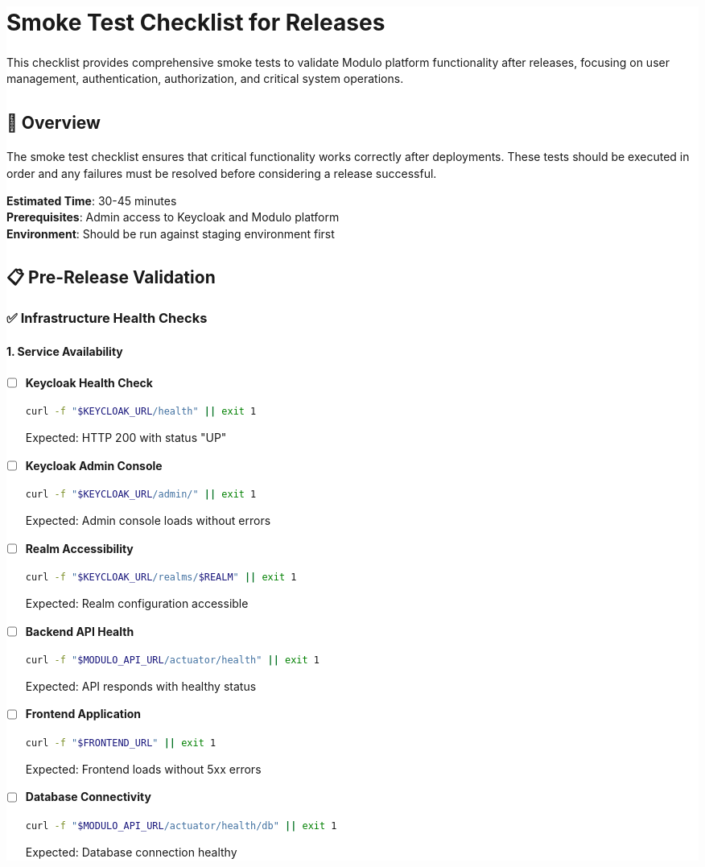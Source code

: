 # Smoke Test Checklist for Releases

This checklist provides comprehensive smoke tests to validate Modulo platform functionality after releases, focusing on user management, authentication, authorization, and critical system operations.

## 🎯 Overview

The smoke test checklist ensures that critical functionality works correctly after deployments. These tests should be executed in order and any failures must be resolved before considering a release successful.

**Estimated Time**: 30-45 minutes  
**Prerequisites**: Admin access to Keycloak and Modulo platform  
**Environment**: Should be run against staging environment first  

## 📋 Pre-Release Validation

### ✅ Infrastructure Health Checks

#### 1. Service Availability
- [ ] **Keycloak Health Check**
  ```bash
  curl -f "$KEYCLOAK_URL/health" || exit 1
  ```
  Expected: HTTP 200 with status "UP"

- [ ] **Keycloak Admin Console**
  ```bash
  curl -f "$KEYCLOAK_URL/admin/" || exit 1
  ```
  Expected: Admin console loads without errors

- [ ] **Realm Accessibility**
  ```bash
  curl -f "$KEYCLOAK_URL/realms/$REALM" || exit 1
  ```
  Expected: Realm configuration accessible

- [ ] **Backend API Health**
  ```bash
  curl -f "$MODULO_API_URL/actuator/health" || exit 1
  ```
  Expected: API responds with healthy status

- [ ] **Frontend Application**
  ```bash
  curl -f "$FRONTEND_URL" || exit 1
  ```
  Expected: Frontend loads without 5xx errors

- [ ] **Database Connectivity**
  ```bash
  curl -f "$MODULO_API_URL/actuator/health/db" || exit 1
  ```
  Expected: Database connection healthy
